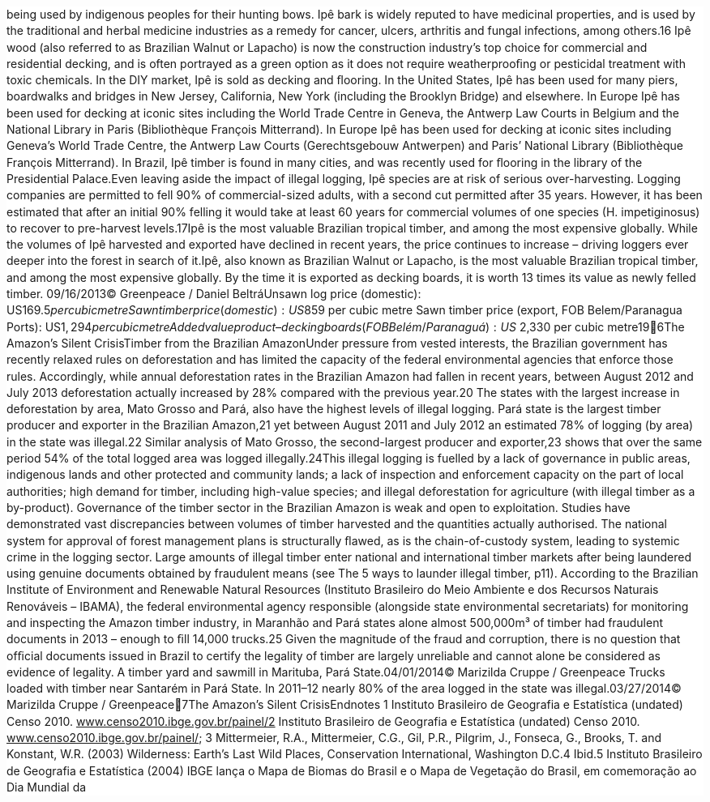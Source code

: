 being used by indigenous peoples for their hunting bows. Ipê bark is widely reputed to have medicinal properties, and is used by the traditional and herbal medicine industries as a remedy for cancer, ulcers, arthritis and fungal infections, among others.16 Ipê wood (also referred to as Brazilian Walnut or Lapacho) is now the construction industry’s top choice for commercial and residential decking, and is often portrayed as a green option as it does not require weatherprooﬁng or pesticidal treatment with toxic chemicals. In the DIY market, Ipê is sold as decking and ﬂooring. In the United States, Ipê has been used for many piers, boardwalks and bridges in New Jersey, California, New York (including the Brooklyn Bridge) and elsewhere. In Europe Ipê has been used for decking at iconic sites including the World Trade Centre in Geneva, the Antwerp Law Courts in Belgium and the National Library in Paris (Bibliothèque François Mitterrand). In Europe Ipê has been used for decking at iconic sites including Geneva’s World Trade Centre, the Antwerp Law Courts (Gerechtsgebouw Antwerpen) and Paris’ National Library (Bibliothèque François Mitterrand). In Brazil, Ipê timber is found in many cities, and was recently used for ﬂooring in the library of the Presidential Palace.Even leaving aside the impact of illegal logging, Ipê species are at risk of serious over-harvesting. Logging companies are permitted to fell 90% of commercial-sized adults, with a second cut permitted after 35 years. However, it has been estimated that after an initial 90% felling it would take at least 60 years for commercial volumes of one species (H. impetiginosus) to recover to pre-harvest levels.17Ipê is the most valuable Brazilian tropical timber, and among the most expensive globally. While the volumes of Ipê harvested and exported have declined in recent years, the price continues to increase – driving loggers ever deeper into the forest in search of it.Ipê, also known as Brazilian Walnut or Lapacho, is the most valuable Brazilian tropical timber, and among the most expensive globally. By the time it is exported as decking boards, it is worth 13 times its value as newly felled timber. 09/16/2013© Greenpeace / Daniel BeltráUnsawn log price (domestic): US$169.5 per  cubic metre Sawn timber price (domestic): US$859  per cubic metre Sawn timber price (export, FOB Belem/Paranagua Ports): US$1,294 per cubic metre  Added value product – decking boards (FOB Belém/Paranaguá):  US$ 2,330 per cubic metre196The Amazon’s Silent CrisisTimber from the  Brazilian AmazonUnder pressure from vested interests, the Brazilian government has recently relaxed rules on deforestation and has limited the capacity of the federal environmental agencies that enforce those rules. Accordingly, while annual deforestation rates in the Brazilian Amazon had fallen in recent years, between August 2012 and July 2013 deforestation actually increased by 28% compared with the previous year.20  The states with the largest increase in deforestation by area, Mato Grosso and Pará, also have the highest levels of illegal logging. Pará state is the largest timber producer and exporter in the Brazilian Amazon,21 yet between August 2011 and July 2012 an estimated 78% of logging (by area) in the state was illegal.22 Similar analysis of Mato Grosso, the second-largest producer and exporter,23 shows that over the same period 54% of the total logged area was logged illegally.24This illegal logging is fuelled by a lack of governance in public areas, indigenous lands and other protected and community lands; a lack of inspection and enforcement capacity on the part of local authorities; high demand for timber, including high-value species; and illegal deforestation for agriculture (with illegal timber as a by-product). Governance of the timber sector in the Brazilian Amazon is weak and open to exploitation. Studies have demonstrated vast discrepancies between volumes of timber harvested and the quantities actually authorised. The national system for approval of forest management plans is structurally ﬂawed, as is the chain-of-custody system, leading to systemic crime in the logging sector. Large amounts of illegal timber enter national and international timber markets after being laundered using genuine documents obtained by fraudulent means (see The 5 ways to launder illegal timber, p11).  According to the Brazilian Institute of Environment and Renewable Natural Resources (Instituto Brasileiro do Meio Ambiente e dos Recursos Naturais Renováveis – IBAMA), the federal environmental agency responsible (alongside state environmental secretariats) for monitoring and inspecting the Amazon timber industry, in Maranhão and Pará states alone almost 500,000m³ of timber had fraudulent documents in 2013 – enough to ﬁll 14,000 trucks.25 Given the magnitude of the fraud and corruption, there is no question that ofﬁcial documents issued in Brazil to certify the legality of timber are largely unreliable and cannot alone be considered as evidence of legality. A timber yard and sawmill  in Marituba, Pará State.04/01/2014© Marizilda Cruppe / Greenpeace Trucks loaded with timber near Santarém in Pará State. In 2011–12 nearly 80% of the area logged in the state was illegal.03/27/2014© Marizilda Cruppe / Greenpeace7The Amazon’s Silent CrisisEndnotes  1   Instituto Brasileiro de Geografia e Estatística (undated) Censo 2010. www.censo2010.ibge.gov.br/painel/2   Instituto Brasileiro de Geografia e Estatística (undated) Censo 2010. www.censo2010.ibge.gov.br/painel/; 3   Mittermeier, R.A., Mittermeier, C.G., Gil, P.R., Pilgrim, J., Fonseca, G., Brooks, T. and Konstant, W.R. (2003) Wilderness: Earth’s Last Wild Places, Conservation International, Washington D.C.4  Ibid.5   Instituto Brasileiro de Geografia e Estatística (2004) IBGE lança o Mapa de Biomas do Brasil e o Mapa de Vegetação do Brasil, em comemoração ao Dia Mundial da
